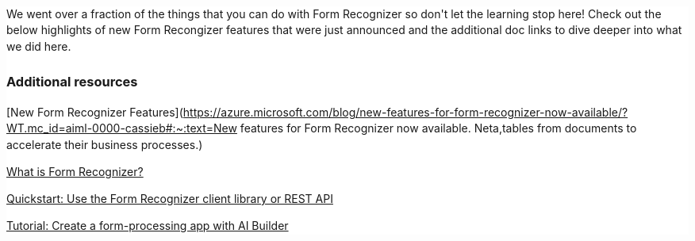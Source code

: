 We went over a fraction of the things that you can do with Form Recognizer so don't let the learning stop here! Check out the below highlights of new Form Recongizer features that were just announced and the additional doc links to dive deeper into what we did here.

### Additional resources
[New Form Recognizer Features](https://azure.microsoft.com/blog/new-features-for-form-recognizer-now-available/?WT.mc_id=aiml-0000-cassieb#:~:text=New features for Form Recognizer now available. Neta,tables from documents to accelerate their business processes.)

[What is Form Recognizer?](https://docs.microsoft.com/azure/cognitive-services/form-recognizer/overview?WT.mc_id=aiml-14201-cassieb)

[Quickstart: Use the Form Recognizer client library or REST API](https://docs.microsoft.com/azure/cognitive-services/form-recognizer/quickstarts/client-library?tabs=preview,v2-1&pivots=programming-language-python%3FWT.mc_id%3Daiml-14201-cassieb&WT.mc_id=aiml-0000-cassieb)

[Tutorial: Create a form-processing app with AI Builder](https://docs.microsoft.com/en-us/azure/cognitive-services/form-recognizer/tutorial-ai-builder?WT.mc_id=aiml-14201-cassieb)